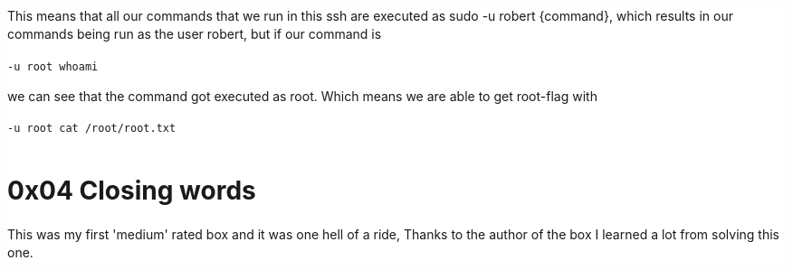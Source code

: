 This means that all our commands that we run in this ssh are executed as sudo -u robert {command}, which results in our commands being run as the user robert, but if our command is

```
-u root whoami
```

we can see that the command got executed as root. Which means we are able to get root-flag with

```
-u root cat /root/root.txt
```

# 0x04 Closing words

This was my first 'medium' rated box and it was one hell of a ride, Thanks to the author of the box I learned a lot from solving this one.
